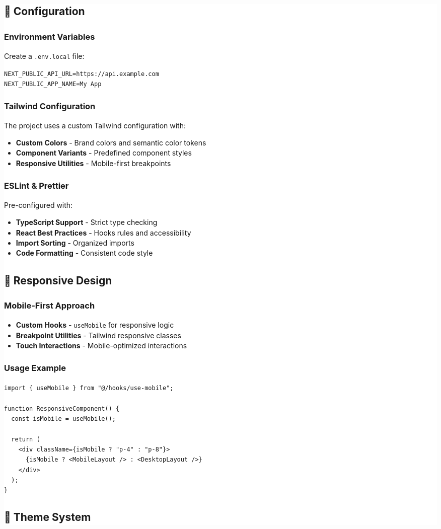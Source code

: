 ## 🔧 Configuration

### Environment Variables

Create a `.env.local` file:

```env
NEXT_PUBLIC_API_URL=https://api.example.com
NEXT_PUBLIC_APP_NAME=My App
```

### Tailwind Configuration

The project uses a custom Tailwind configuration with:

- **Custom Colors** - Brand colors and semantic color tokens
- **Component Variants** - Predefined component styles
- **Responsive Utilities** - Mobile-first breakpoints

### ESLint & Prettier

Pre-configured with:

- **TypeScript Support** - Strict type checking
- **React Best Practices** - Hooks rules and accessibility
- **Import Sorting** - Organized imports
- **Code Formatting** - Consistent code style

## 📱 Responsive Design

### Mobile-First Approach

- **Custom Hooks** - `useMobile` for responsive logic
- **Breakpoint Utilities** - Tailwind responsive classes
- **Touch Interactions** - Mobile-optimized interactions

### Usage Example

```tsx
import { useMobile } from "@/hooks/use-mobile";

function ResponsiveComponent() {
  const isMobile = useMobile();

  return (
    <div className={isMobile ? "p-4" : "p-8"}>
      {isMobile ? <MobileLayout /> : <DesktopLayout />}
    </div>
  );
}
```

## 🌙 Theme System
